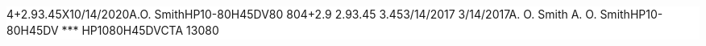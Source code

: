 4+</td><td>2.9</td><td>3.45</td><td>X</td><td>10/14/2020</td></tr><tr><td>A.O. Smith</td><td>HP10-80H45DV</td><td>80 80</td><td>4+</td><td>2.9 2.9</td><td>3.45 3.45</td><td></td><td>3/14/2017 3/14/2017</td></tr><tr><td>A. O. Smith A. O. Smith</td><td>HP10-80H45DV *** HP1080H45DVCTA 130</td><td>80</td></table></body></html>  
